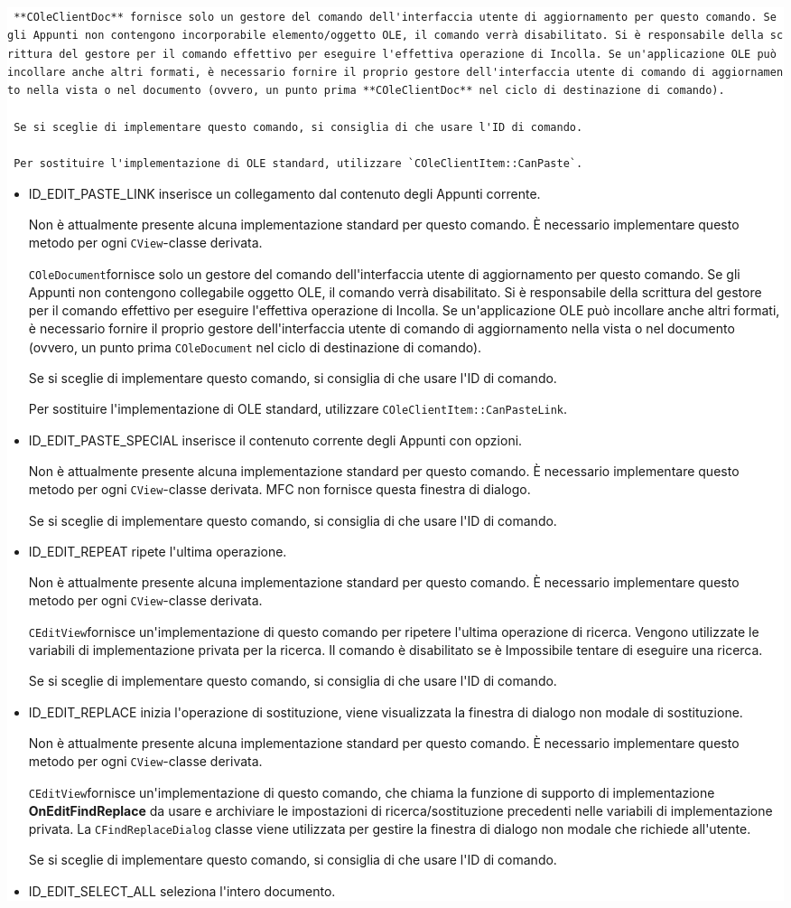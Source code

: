      **COleClientDoc** fornisce solo un gestore del comando dell'interfaccia utente di aggiornamento per questo comando. Se gli Appunti non contengono incorporabile elemento/oggetto OLE, il comando verrà disabilitato. Si è responsabile della scrittura del gestore per il comando effettivo per eseguire l'effettiva operazione di Incolla. Se un'applicazione OLE può incollare anche altri formati, è necessario fornire il proprio gestore dell'interfaccia utente di comando di aggiornamento nella vista o nel documento (ovvero, un punto prima **COleClientDoc** nel ciclo di destinazione di comando).  
  
     Se si sceglie di implementare questo comando, si consiglia di che usare l'ID di comando.  
  
     Per sostituire l'implementazione di OLE standard, utilizzare `COleClientItem::CanPaste`.  
  
-   ID_EDIT_PASTE_LINK inserisce un collegamento dal contenuto degli Appunti corrente.  
  
     Non è attualmente presente alcuna implementazione standard per questo comando. È necessario implementare questo metodo per ogni `CView`-classe derivata.  
  
     `COleDocument`fornisce solo un gestore del comando dell'interfaccia utente di aggiornamento per questo comando. Se gli Appunti non contengono collegabile oggetto OLE, il comando verrà disabilitato. Si è responsabile della scrittura del gestore per il comando effettivo per eseguire l'effettiva operazione di Incolla. Se un'applicazione OLE può incollare anche altri formati, è necessario fornire il proprio gestore dell'interfaccia utente di comando di aggiornamento nella vista o nel documento (ovvero, un punto prima `COleDocument` nel ciclo di destinazione di comando).  
  
     Se si sceglie di implementare questo comando, si consiglia di che usare l'ID di comando.  
  
     Per sostituire l'implementazione di OLE standard, utilizzare `COleClientItem::CanPasteLink`.  
  
-   ID_EDIT_PASTE_SPECIAL inserisce il contenuto corrente degli Appunti con opzioni.  
  
     Non è attualmente presente alcuna implementazione standard per questo comando. È necessario implementare questo metodo per ogni `CView`-classe derivata. MFC non fornisce questa finestra di dialogo.  
  
     Se si sceglie di implementare questo comando, si consiglia di che usare l'ID di comando.  
  
-   ID_EDIT_REPEAT ripete l'ultima operazione.  
  
     Non è attualmente presente alcuna implementazione standard per questo comando. È necessario implementare questo metodo per ogni `CView`-classe derivata.  
  
     `CEditView`fornisce un'implementazione di questo comando per ripetere l'ultima operazione di ricerca. Vengono utilizzate le variabili di implementazione privata per la ricerca. Il comando è disabilitato se è Impossibile tentare di eseguire una ricerca.  
  
     Se si sceglie di implementare questo comando, si consiglia di che usare l'ID di comando.  
  
-   ID_EDIT_REPLACE inizia l'operazione di sostituzione, viene visualizzata la finestra di dialogo non modale di sostituzione.  
  
     Non è attualmente presente alcuna implementazione standard per questo comando. È necessario implementare questo metodo per ogni `CView`-classe derivata.  
  
     `CEditView`fornisce un'implementazione di questo comando, che chiama la funzione di supporto di implementazione **OnEditFindReplace** da usare e archiviare le impostazioni di ricerca/sostituzione precedenti nelle variabili di implementazione privata. La `CFindReplaceDialog` classe viene utilizzata per gestire la finestra di dialogo non modale che richiede all'utente.  
  
     Se si sceglie di implementare questo comando, si consiglia di che usare l'ID di comando.  
  
-   ID_EDIT_SELECT_ALL seleziona l'intero documento.  
  